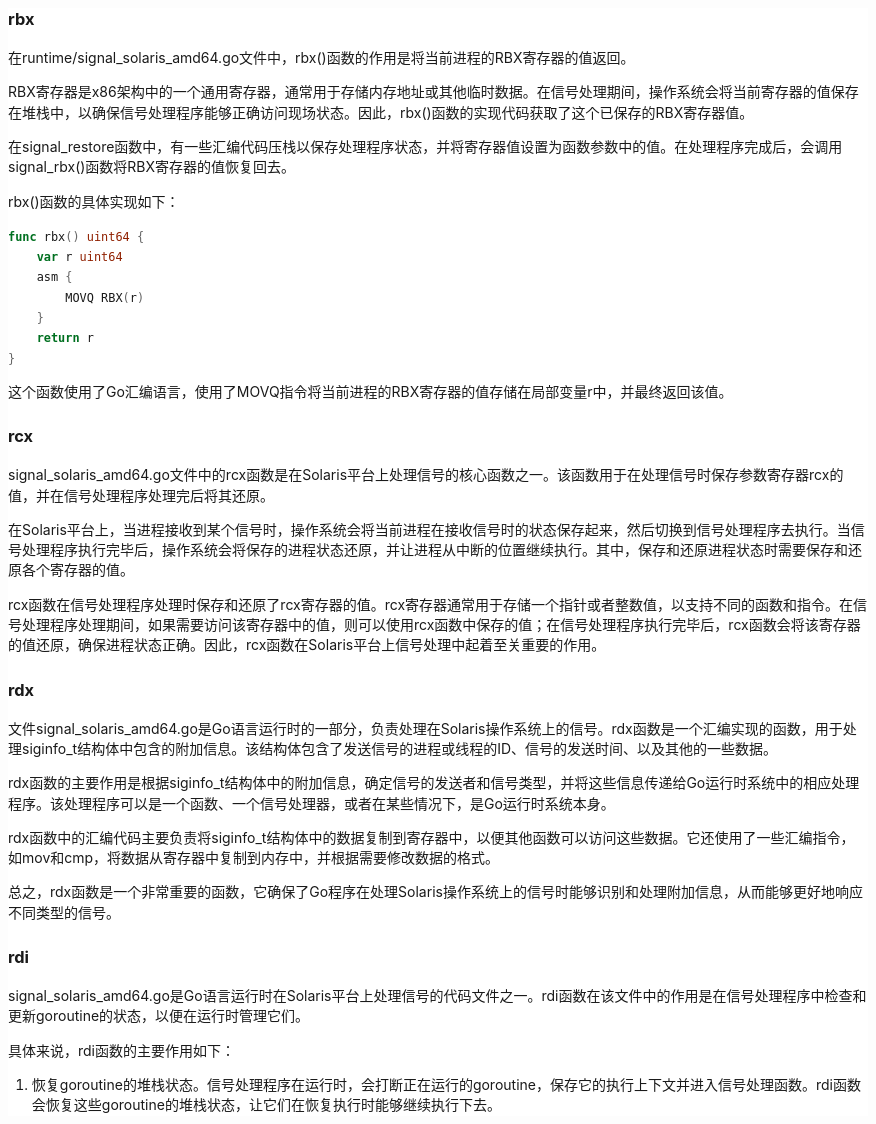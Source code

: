### rbx

在runtime/signal_solaris_amd64.go文件中，rbx()函数的作用是将当前进程的RBX寄存器的值返回。 

RBX寄存器是x86架构中的一个通用寄存器，通常用于存储内存地址或其他临时数据。在信号处理期间，操作系统会将当前寄存器的值保存在堆栈中，以确保信号处理程序能够正确访问现场状态。因此，rbx()函数的实现代码获取了这个已保存的RBX寄存器值。

在signal_restore函数中，有一些汇编代码压栈以保存处理程序状态，并将寄存器值设置为函数参数中的值。在处理程序完成后，会调用signal_rbx()函数将RBX寄存器的值恢复回去。

rbx()函数的具体实现如下：

```go
func rbx() uint64 {
    var r uint64
    asm {
        MOVQ RBX(r)
    }
    return r
}
```

这个函数使用了Go汇编语言，使用了MOVQ指令将当前进程的RBX寄存器的值存储在局部变量r中，并最终返回该值。



### rcx

signal_solaris_amd64.go文件中的rcx函数是在Solaris平台上处理信号的核心函数之一。该函数用于在处理信号时保存参数寄存器rcx的值，并在信号处理程序处理完后将其还原。

在Solaris平台上，当进程接收到某个信号时，操作系统会将当前进程在接收信号时的状态保存起来，然后切换到信号处理程序去执行。当信号处理程序执行完毕后，操作系统会将保存的进程状态还原，并让进程从中断的位置继续执行。其中，保存和还原进程状态时需要保存和还原各个寄存器的值。

rcx函数在信号处理程序处理时保存和还原了rcx寄存器的值。rcx寄存器通常用于存储一个指针或者整数值，以支持不同的函数和指令。在信号处理程序处理期间，如果需要访问该寄存器中的值，则可以使用rcx函数中保存的值；在信号处理程序执行完毕后，rcx函数会将该寄存器的值还原，确保进程状态正确。因此，rcx函数在Solaris平台上信号处理中起着至关重要的作用。



### rdx

文件signal_solaris_amd64.go是Go语言运行时的一部分，负责处理在Solaris操作系统上的信号。rdx函数是一个汇编实现的函数，用于处理siginfo_t结构体中包含的附加信息。该结构体包含了发送信号的进程或线程的ID、信号的发送时间、以及其他的一些数据。

rdx函数的主要作用是根据siginfo_t结构体中的附加信息，确定信号的发送者和信号类型，并将这些信息传递给Go运行时系统中的相应处理程序。该处理程序可以是一个函数、一个信号处理器，或者在某些情况下，是Go运行时系统本身。

rdx函数中的汇编代码主要负责将siginfo_t结构体中的数据复制到寄存器中，以便其他函数可以访问这些数据。它还使用了一些汇编指令，如mov和cmp，将数据从寄存器中复制到内存中，并根据需要修改数据的格式。

总之，rdx函数是一个非常重要的函数，它确保了Go程序在处理Solaris操作系统上的信号时能够识别和处理附加信息，从而能够更好地响应不同类型的信号。



### rdi

signal_solaris_amd64.go是Go语言运行时在Solaris平台上处理信号的代码文件之一。rdi函数在该文件中的作用是在信号处理程序中检查和更新goroutine的状态，以便在运行时管理它们。

具体来说，rdi函数的主要作用如下：

1. 恢复goroutine的堆栈状态。信号处理程序在运行时，会打断正在运行的goroutine，保存它的执行上下文并进入信号处理函数。rdi函数会恢复这些goroutine的堆栈状态，让它们在恢复执行时能够继续执行下去。
